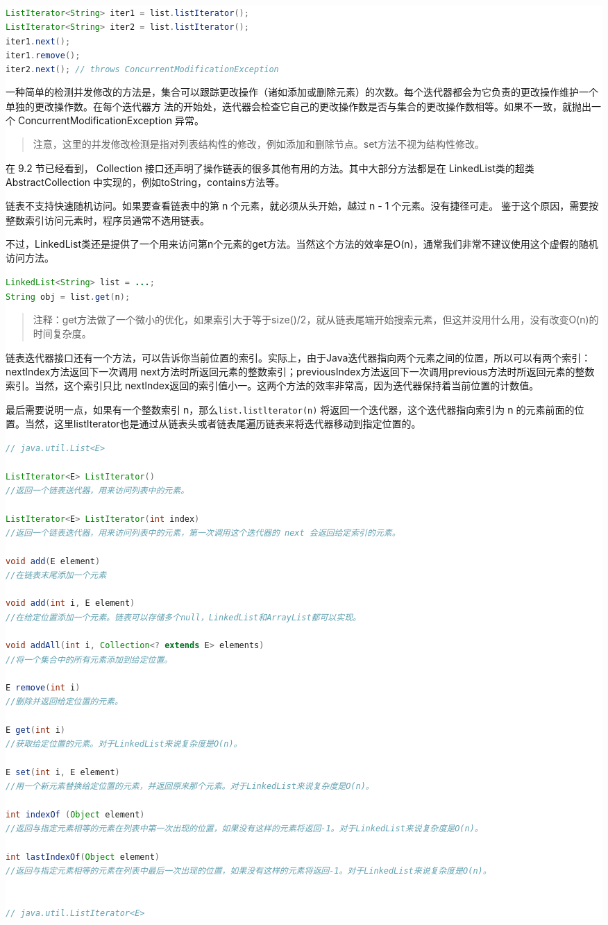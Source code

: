 ```java
ListIterator<String> iter1 = list.listIterator();
ListIterator<String> iter2 = list.listIterator();
iter1.next();
iter1.remove();
iter2.next(); // throws ConcurrentModificationException
```

一种简单的检测并发修改的方法是，集合可以跟踪更改操作（诸如添加或删除元素）的次数。每个迭代器都会为它负责的更改操作维护一个单独的更改操作数。在每个迭代器方 法的开始处，迭代器会检查它自己的更改操作数是否与集合的更改操作数相等。如果不一致，就抛出一个 ConcurrentModificationException 异常。

>注意，这里的并发修改检测是指对列表结构性的修改，例如添加和删除节点。set方法不视为结构性修改。

在 9.2 节已经看到， Collection 接口还声明了操作链表的很多其他有用的方法。其中大部分方法都是在 LinkedList类的超类 AbstractCollection 中实现的，例如toString，contains方法等。

链表不支持快速随机访问。如果要查看链表中的第 n 个元素，就必须从头开始，越过 n - 1 个元素。没有捷径可走。 鉴于这个原因，需要按整数索引访问元素时，程序员通常不选用链表。

不过，LinkedList类还是提供了一个用来访问第n个元素的get方法。当然这个方法的效率是O(n)，通常我们非常不建议使用这个虚假的随机访问方法。

```java
LinkedList<String> list = ...;
String obj = list.get(n);
```

>注释：get方法做了一个微小的优化，如果索引大于等于size()/2，就从链表尾端开始搜索元素，但这并没用什么用，没有改变O(n)的时间复杂度。

链表迭代器接口还有一个方法，可以告诉你当前位置的索引。实际上，由于Java迭代器指向两个元素之间的位置，所以可以有两个索引：nextlndex方法返回下一次调用 next方法时所返回元素的整数索引；previousIndex方法返回下一次调用previous方法时所返回元素的整数索引。当然，这个索引只比 nextlndex返回的索引值小一。这两个方法的效率非常高，因为迭代器保持着当前位置的计数值。

最后需要说明一点，如果有一个整数索引 n，那么`list.listlterator(n)` 将返回一个迭代器，这个迭代器指向索引为 n 的元素前面的位置。当然，这里listIterator也是通过从链表头或者链表尾遍历链表来将迭代器移动到指定位置的。

```java
// java.util.List<E>

ListIterator<E> ListIterator()
//返回一个链表送代器，用来访问列表中的元素。

ListIterator<E> ListIterator(int index)
//返回一个链表迭代器，用来访问列表中的元素，第一次调用这个迭代器的 next 会返回给定索引的元素。

void add(E element)
//在链表末尾添加一个元素
    
void add(int i, E element)
//在给定位置添加一个元素。链表可以存储多个null，LinkedList和ArrayList都可以实现。

void addAll(int i, Collection<? extends E> elements)
//将一个集合中的所有元素添加到给定位置。

E remove(int i)
//删除并返回给定位置的元素。

E get(int i)
//获取给定位置的元素。对于LinkedList来说复杂度是O(n)。

E set(int i, E element)
//用一个新元素替换给定位置的元素，并返回原来那个元素。对于LinkedList来说复杂度是O(n)。

int indexOf (Object element)
//返回与指定元素相等的元素在列表中第一次出现的位置，如果没有这样的元素将返回-1。对于LinkedList来说复杂度是O(n)。

int lastIndexOf(Object element)
//返回与指定元素相等的元素在列表中最后一次出现的位置，如果没有这样的元素将返回-1。对于LinkedList来说复杂度是O(n)。
    
    
// java.util.ListIterator<E>
```